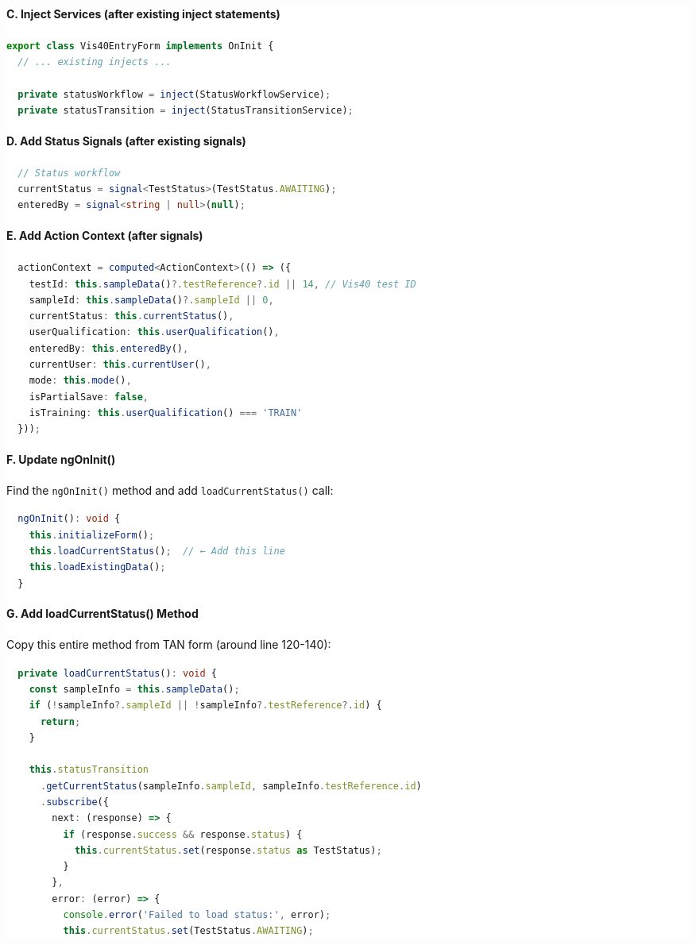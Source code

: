 #### C. Inject Services (after existing inject statements)

```typescript
export class Vis40EntryForm implements OnInit {
  // ... existing injects ...
  
  private statusWorkflow = inject(StatusWorkflowService);
  private statusTransition = inject(StatusTransitionService);
```

#### D. Add Status Signals (after existing signals)

```typescript
  // Status workflow
  currentStatus = signal<TestStatus>(TestStatus.AWAITING);
  enteredBy = signal<string | null>(null);
```

#### E. Add Action Context (after signals)

```typescript
  actionContext = computed<ActionContext>(() => ({
    testId: this.sampleData()?.testReference?.id || 14, // Vis40 test ID
    sampleId: this.sampleData()?.sampleId || 0,
    currentStatus: this.currentStatus(),
    userQualification: this.userQualification(),
    enteredBy: this.enteredBy(),
    currentUser: this.currentUser(),
    mode: this.mode(),
    isPartialSave: false,
    isTraining: this.userQualification() === 'TRAIN'
  }));
```

#### F. Update ngOnInit()

Find the `ngOnInit()` method and add `loadCurrentStatus()` call:

```typescript
  ngOnInit(): void {
    this.initializeForm();
    this.loadCurrentStatus();  // ← Add this line
    this.loadExistingData();
  }
```

#### G. Add loadCurrentStatus() Method

Copy this entire method from TAN form (around line 120-140):

```typescript
  private loadCurrentStatus(): void {
    const sampleInfo = this.sampleData();
    if (!sampleInfo?.sampleId || !sampleInfo?.testReference?.id) {
      return;
    }
    
    this.statusTransition
      .getCurrentStatus(sampleInfo.sampleId, sampleInfo.testReference.id)
      .subscribe({
        next: (response) => {
          if (response.success && response.status) {
            this.currentStatus.set(response.status as TestStatus);
          }
        },
        error: (error) => {
          console.error('Failed to load status:', error);
          this.currentStatus.set(TestStatus.AWAITING);
```